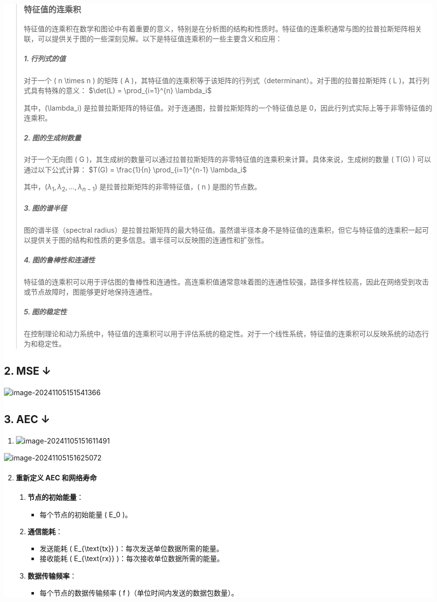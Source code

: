 > ### 特征值的连乘积
>
> 特征值的连乘积在数学和图论中有着重要的意义，特别是在分析图的结构和性质时。特征值的连乘积通常与图的拉普拉斯矩阵相关联，可以提供关于图的一些深刻见解。以下是特征值连乘积的一些主要含义和应用：
>
> ##### 1. **行列式的值**
>
> 对于一个 \( n \times n \) 的矩阵 \( A \)，其特征值的连乘积等于该矩阵的行列式（determinant）。对于图的拉普拉斯矩阵 \( L \)，其行列式具有特殊的意义：
> $\det(L) = \prod_{i=1}^{n} \lambda_i$
>
> 其中，\(\lambda_i\) 是拉普拉斯矩阵的特征值。对于连通图，拉普拉斯矩阵的一个特征值总是 0，因此行列式实际上等于非零特征值的连乘积。
>
> ##### 2. **图的生成树数量**
>
> 对于一个无向图 \( G \)，其生成树的数量可以通过拉普拉斯矩阵的非零特征值的连乘积来计算。具体来说，生成树的数量 \( T(G) \) 可以通过以下公式计算：
> $T(G) = \frac{1}{n} \prod_{i=1}^{n-1} \lambda_i$
>
> 其中，\($\lambda_1, \lambda_2, \ldots, \lambda_{n-1}$\) 是拉普拉斯矩阵的非零特征值，\( n \) 是图的节点数。
>
> ##### 3. **图的谱半径**
>
> 图的谱半径（spectral radius）是拉普拉斯矩阵的最大特征值。虽然谱半径本身不是特征值的连乘积，但它与特征值的连乘积一起可以提供关于图的结构和性质的更多信息。谱半径可以反映图的连通性和扩张性。
>
> ##### 4. **图的鲁棒性和连通性**
>
> 特征值的连乘积可以用于评估图的鲁棒性和连通性。高连乘积值通常意味着图的连通性较强，路径多样性较高，因此在网络受到攻击或节点故障时，图能够更好地保持连通性。
>
> ##### 5. **图的稳定性**
>
> 在控制理论和动力系统中，特征值的连乘积可以用于评估系统的稳定性。对于一个线性系统，特征值的连乘积可以反映系统的动态行为和稳定性。

## 2. MSE ↓

![image-20241105151541366](D:\Tjnu-p\ML-learning\note\241127.assets\image-20241105151541366.png)

## 3. AEC ↓

1. ![image-20241105151611491](D:\Tjnu-p\ML-learning\note\241127.assets\image-20241105151611491.png)

 ![image-20241105151625072](D:\Tjnu-p\ML-learning\note\241127.assets\image-20241105151625072.png)

2. #### 重新定义 AEC 和网络寿命

   1. **节点的初始能量**：
      - 每个节点的初始能量 \( E_0 \)。

   2. **通信能耗**：
      - 发送能耗 \( E_{\text{tx}} \)：每次发送单位数据所需的能量。
      - 接收能耗 \( E_{\text{rx}} \)：每次接收单位数据所需的能量。

   3. **数据传输频率**：
      - 每个节点的数据传输频率 \( f \)（单位时间内发送的数据包数量）。
